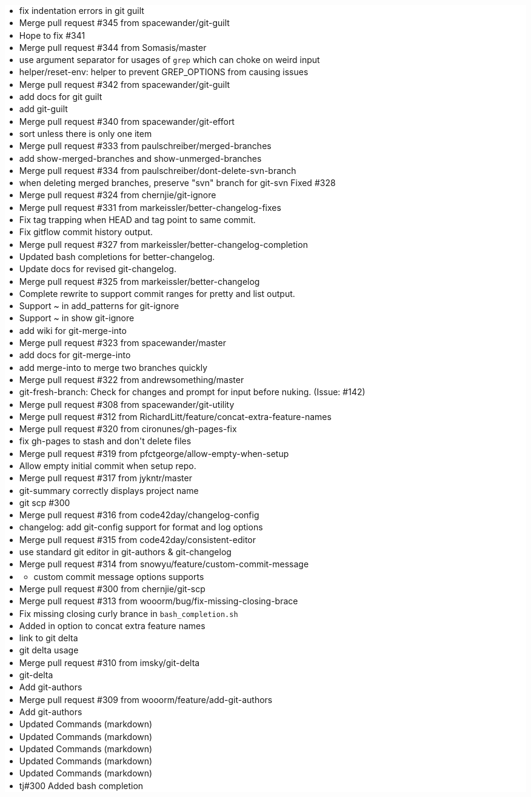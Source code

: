   * fix indentation errors in git guilt
  * Merge pull request #345 from spacewander/git-guilt
  * Hope to fix #341
  * Merge pull request #344 from Somasis/master
  * use argument separator for usages of `grep` which can choke on weird input
  * helper/reset-env: helper to prevent GREP_OPTIONS from causing issues
  * Merge pull request #342 from spacewander/git-guilt
  * add docs for git guilt
  * add git-guilt
  * Merge pull request #340 from spacewander/git-effort
  * sort unless there is only one item
  * Merge pull request #333 from paulschreiber/merged-branches
  * add show-merged-branches and show-unmerged-branches
  * Merge pull request #334 from paulschreiber/dont-delete-svn-branch
  * when deleting merged branches, preserve "svn" branch for git-svn Fixed #328
  * Merge pull request #324 from chernjie/git-ignore
  * Merge pull request #331 from markeissler/better-changelog-fixes
  * Fix tag trapping when HEAD and tag point to same commit.
  * Fix gitflow commit history output.
  * Merge pull request #327 from markeissler/better-changelog-completion
  * Updated bash completions for better-changelog.
  * Update docs for revised git-changelog.
  * Merge pull request #325 from markeissler/better-changelog
  * Complete rewrite to support commit ranges for pretty and list output.
  * Support ~ in add_patterns for git-ignore
  * Support ~ in show git-ignore
  * add wiki for git-merge-into
  * Merge pull request #323 from spacewander/master
  * add docs for git-merge-into
  * add merge-into to merge two branches quickly
  * Merge pull request #322 from andrewsomething/master
  * git-fresh-branch: Check for changes and prompt for input before nuking. (Issue: #142)
  * Merge pull request #308 from spacewander/git-utility
  * Merge pull request #312 from RichardLitt/feature/concat-extra-feature-names
  * Merge pull request #320 from cironunes/gh-pages-fix
  * fix gh-pages to stash and don't delete files
  * Merge pull request #319 from pfctgeorge/allow-empty-when-setup
  * Allow empty initial commit when setup repo.
  * Merge pull request #317 from jykntr/master
  * git-summary correctly displays project name
  * git scp #300
  * Merge pull request #316 from code42day/changelog-config
  * changelog: add git-config support for format and log options
  * Merge pull request #315 from code42day/consistent-editor
  * use standard git editor in git-authors & git-changelog
  * Merge pull request #314 from snowyu/feature/custom-commit-message
  * + custom commit message options supports
  * Merge pull request #300 from chernjie/git-scp
  * Merge pull request #313 from wooorm/bug/fix-missing-closing-brace
  * Fix missing closing curly brance in `bash_completion.sh`
  * Added in option to concat extra feature names
  * link to git delta
  * git delta usage
  * Merge pull request #310 from imsky/git-delta
  * git-delta
  * Add git-authors
  * Merge pull request #309 from wooorm/feature/add-git-authors
  * Add git-authors
  * Updated Commands (markdown)
  * Updated Commands (markdown)
  * Updated Commands (markdown)
  * Updated Commands (markdown)
  * Updated Commands (markdown)
  * tj#300 Added bash completion